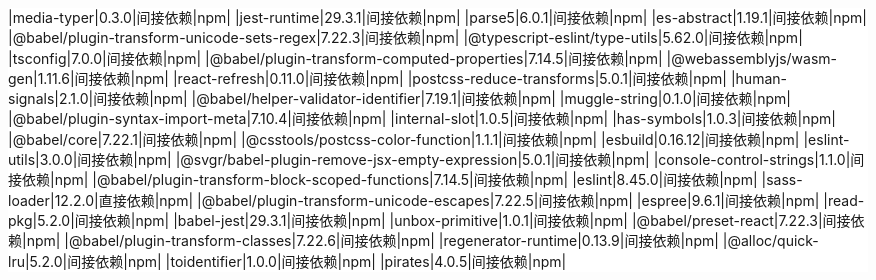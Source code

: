 |media-typer|0.3.0|间接依赖|npm|
|jest-runtime|29.3.1|间接依赖|npm|
|parse5|6.0.1|间接依赖|npm|
|es-abstract|1.19.1|间接依赖|npm|
|@babel/plugin-transform-unicode-sets-regex|7.22.3|间接依赖|npm|
|@typescript-eslint/type-utils|5.62.0|间接依赖|npm|
|tsconfig|7.0.0|间接依赖|npm|
|@babel/plugin-transform-computed-properties|7.14.5|间接依赖|npm|
|@webassemblyjs/wasm-gen|1.11.6|间接依赖|npm|
|react-refresh|0.11.0|间接依赖|npm|
|postcss-reduce-transforms|5.0.1|间接依赖|npm|
|human-signals|2.1.0|间接依赖|npm|
|@babel/helper-validator-identifier|7.19.1|间接依赖|npm|
|muggle-string|0.1.0|间接依赖|npm|
|@babel/plugin-syntax-import-meta|7.10.4|间接依赖|npm|
|internal-slot|1.0.5|间接依赖|npm|
|has-symbols|1.0.3|间接依赖|npm|
|@babel/core|7.22.1|间接依赖|npm|
|@csstools/postcss-color-function|1.1.1|间接依赖|npm|
|esbuild|0.16.12|间接依赖|npm|
|eslint-utils|3.0.0|间接依赖|npm|
|@svgr/babel-plugin-remove-jsx-empty-expression|5.0.1|间接依赖|npm|
|console-control-strings|1.1.0|间接依赖|npm|
|@babel/plugin-transform-block-scoped-functions|7.14.5|间接依赖|npm|
|eslint|8.45.0|间接依赖|npm|
|sass-loader|12.2.0|直接依赖|npm|
|@babel/plugin-transform-unicode-escapes|7.22.5|间接依赖|npm|
|espree|9.6.1|间接依赖|npm|
|read-pkg|5.2.0|间接依赖|npm|
|babel-jest|29.3.1|间接依赖|npm|
|unbox-primitive|1.0.1|间接依赖|npm|
|@babel/preset-react|7.22.3|间接依赖|npm|
|@babel/plugin-transform-classes|7.22.6|间接依赖|npm|
|regenerator-runtime|0.13.9|间接依赖|npm|
|@alloc/quick-lru|5.2.0|间接依赖|npm|
|toidentifier|1.0.0|间接依赖|npm|
|pirates|4.0.5|间接依赖|npm|